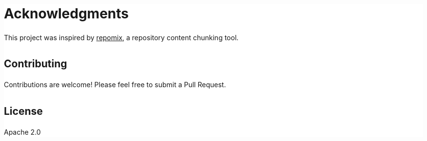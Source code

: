# Acknowledgments
This project was inspired by [repomix](https://github.com/yamadashy/repomix), a repository content chunking tool.

## Contributing

Contributions are welcome! Please feel free to submit a Pull Request.

## License

Apache 2.0